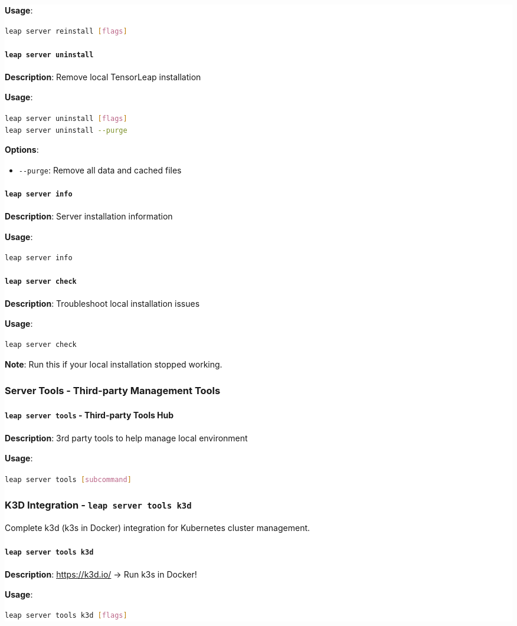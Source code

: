 **Usage**:
```bash
leap server reinstall [flags]
```

#### `leap server uninstall`
**Description**: Remove local TensorLeap installation

**Usage**:
```bash
leap server uninstall [flags]
leap server uninstall --purge
```

**Options**:
- `--purge`: Remove all data and cached files

#### `leap server info`
**Description**: Server installation information

**Usage**:
```bash
leap server info
```

#### `leap server check`
**Description**: Troubleshoot local installation issues

**Usage**:
```bash
leap server check
```

**Note**: Run this if your local installation stopped working.

### Server Tools - Third-party Management Tools

#### `leap server tools` - Third-party Tools Hub
**Description**: 3rd party tools to help manage local environment

**Usage**:
```bash
leap server tools [subcommand]
```

### K3D Integration - `leap server tools k3d`

Complete k3d (k3s in Docker) integration for Kubernetes cluster management.

#### `leap server tools k3d`
**Description**: https://k3d.io/ -> Run k3s in Docker!

**Usage**:
```bash
leap server tools k3d [flags]
```
